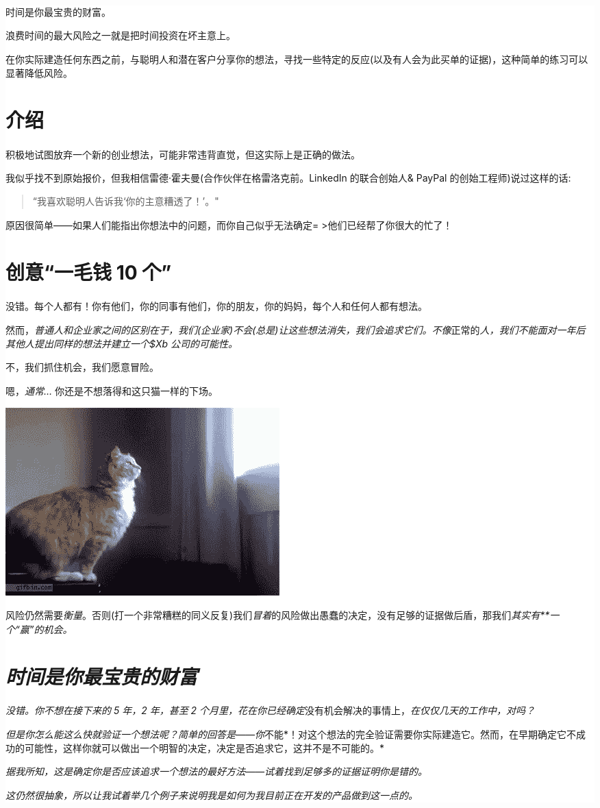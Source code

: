 时间是你最宝贵的财富。

浪费时间的最大风险之一就是把时间投资在坏主意上。

在你实际建造任何东西之前，与聪明人和潜在客户分享你的想法，寻找一些特定的反应(以及有人会为此买单的证据)，这种简单的练习可以显著降低风险。

# 介绍

积极地试图放弃一个新的创业想法，可能非常违背直觉，但这实际上是正确的做法。

我似乎找不到原始报价，但我相信雷德·霍夫曼(合作伙伴在格雷洛克前。LinkedIn 的联合创始人& PayPal 的创始工程师)说过这样的话:

> “我喜欢聪明人告诉我‘你的主意糟透了！’。"

原因很简单——如果人们能指出你想法中的问题，而你自己似乎无法确定= >他们已经帮了你很大的忙了！

# 创意“一毛钱 10 个”

没错。每个人都有！你有他们，你的同事有他们，你的朋友，你的妈妈，每个人和任何人都有想法。

然而，*普通人和企业家之间的区别在于，我们(企业家)不会(总是)让这些想法消失，我们会追求它们。不像*正常的*人，我们不能面对一年后其他人提出同样的想法并建立一个$Xb 公司的可能性。*

不，我们抓住机会，我们愿意冒险。

嗯，*通常…* 你还是不想落得和这只猫一样的下场。

![](img/054e3186b3265bc56ae2171a85996c94.png)

风险仍然需要*衡量*。否则(打一个非常糟糕的同义反复)我们*冒着*的风险做出愚蠢的决定，没有足够的证据做后盾，那我们*其实有**一个“赢”的机会。*

# *时间是你最宝贵的财富*

*没错。你不想在接下来的 5 年，2 年，甚至 2 个月里，花在你已经确定*没有机会解决的事情上，*在仅仅几天的工作中，对吗？*

*但是你怎么能这么快就验证一个想法呢？简单的回答是——你*不能*！对这个想法的完全验证需要你实际建造它。然而，在早期确定它不成功的可能性，这样你就可以做出一个明智的决定，决定是否追求它，这并不是不可能的。*

*据我所知，这是确定你是否应该追求一个想法的最好方法——试着找到足够多的证据证明你是错的。*

*这仍然很抽象，所以让我试着举几个例子来说明我是如何为我目前正在开发的产品做到这一点的。*
